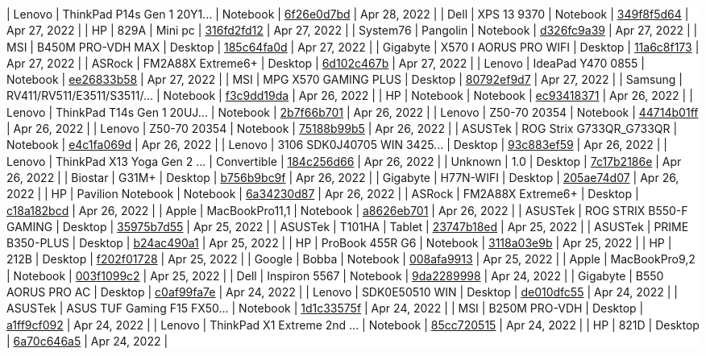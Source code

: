 | Lenovo        | ThinkPad P14s Gen 1 20Y1... | Notebook    | [6f26e0d7bd](https://linux-hardware.org/?probe=6f26e0d7bd) | Apr 28, 2022 |
| Dell          | XPS 13 9370                 | Notebook    | [349f8f5d64](https://linux-hardware.org/?probe=349f8f5d64) | Apr 27, 2022 |
| HP            | 829A                        | Mini pc     | [316fd2fd12](https://linux-hardware.org/?probe=316fd2fd12) | Apr 27, 2022 |
| System76      | Pangolin                    | Notebook    | [d326fc9a39](https://linux-hardware.org/?probe=d326fc9a39) | Apr 27, 2022 |
| MSI           | B450M PRO-VDH MAX           | Desktop     | [185c64fa0d](https://linux-hardware.org/?probe=185c64fa0d) | Apr 27, 2022 |
| Gigabyte      | X570 I AORUS PRO WIFI       | Desktop     | [11a6c8f173](https://linux-hardware.org/?probe=11a6c8f173) | Apr 27, 2022 |
| ASRock        | FM2A88X Extreme6+           | Desktop     | [6d102c467b](https://linux-hardware.org/?probe=6d102c467b) | Apr 27, 2022 |
| Lenovo        | IdeaPad Y470 0855           | Notebook    | [ee26833b58](https://linux-hardware.org/?probe=ee26833b58) | Apr 27, 2022 |
| MSI           | MPG X570 GAMING PLUS        | Desktop     | [80792ef9d7](https://linux-hardware.org/?probe=80792ef9d7) | Apr 27, 2022 |
| Samsung       | RV411/RV511/E3511/S3511/... | Notebook    | [f3c9dd19da](https://linux-hardware.org/?probe=f3c9dd19da) | Apr 26, 2022 |
| HP            | Notebook                    | Notebook    | [ec93418371](https://linux-hardware.org/?probe=ec93418371) | Apr 26, 2022 |
| Lenovo        | ThinkPad T14s Gen 1 20UJ... | Notebook    | [2b7f66b701](https://linux-hardware.org/?probe=2b7f66b701) | Apr 26, 2022 |
| Lenovo        | Z50-70 20354                | Notebook    | [44714b01ff](https://linux-hardware.org/?probe=44714b01ff) | Apr 26, 2022 |
| Lenovo        | Z50-70 20354                | Notebook    | [75188b99b5](https://linux-hardware.org/?probe=75188b99b5) | Apr 26, 2022 |
| ASUSTek       | ROG Strix G733QR_G733QR     | Notebook    | [e4c1fa069d](https://linux-hardware.org/?probe=e4c1fa069d) | Apr 26, 2022 |
| Lenovo        | 3106 SDK0J40705 WIN 3425... | Desktop     | [93c883ef59](https://linux-hardware.org/?probe=93c883ef59) | Apr 26, 2022 |
| Lenovo        | ThinkPad X13 Yoga Gen 2 ... | Convertible | [184c256d66](https://linux-hardware.org/?probe=184c256d66) | Apr 26, 2022 |
| Unknown       | 1.0                         | Desktop     | [7c17b2186e](https://linux-hardware.org/?probe=7c17b2186e) | Apr 26, 2022 |
| Biostar       | G31M+                       | Desktop     | [b756b9bc9f](https://linux-hardware.org/?probe=b756b9bc9f) | Apr 26, 2022 |
| Gigabyte      | H77N-WIFI                   | Desktop     | [205ae74d07](https://linux-hardware.org/?probe=205ae74d07) | Apr 26, 2022 |
| HP            | Pavilion Notebook           | Notebook    | [6a34230d87](https://linux-hardware.org/?probe=6a34230d87) | Apr 26, 2022 |
| ASRock        | FM2A88X Extreme6+           | Desktop     | [c18a182bcd](https://linux-hardware.org/?probe=c18a182bcd) | Apr 26, 2022 |
| Apple         | MacBookPro11,1              | Notebook    | [a8626eb701](https://linux-hardware.org/?probe=a8626eb701) | Apr 26, 2022 |
| ASUSTek       | ROG STRIX B550-F GAMING     | Desktop     | [35975b7d55](https://linux-hardware.org/?probe=35975b7d55) | Apr 25, 2022 |
| ASUSTek       | T101HA                      | Tablet      | [23747b18ed](https://linux-hardware.org/?probe=23747b18ed) | Apr 25, 2022 |
| ASUSTek       | PRIME B350-PLUS             | Desktop     | [b24ac490a1](https://linux-hardware.org/?probe=b24ac490a1) | Apr 25, 2022 |
| HP            | ProBook 455R G6             | Notebook    | [3118a03e9b](https://linux-hardware.org/?probe=3118a03e9b) | Apr 25, 2022 |
| HP            | 212B                        | Desktop     | [f202f01728](https://linux-hardware.org/?probe=f202f01728) | Apr 25, 2022 |
| Google        | Bobba                       | Notebook    | [008afa9913](https://linux-hardware.org/?probe=008afa9913) | Apr 25, 2022 |
| Apple         | MacBookPro9,2               | Notebook    | [003f1099c2](https://linux-hardware.org/?probe=003f1099c2) | Apr 25, 2022 |
| Dell          | Inspiron 5567               | Notebook    | [9da2289998](https://linux-hardware.org/?probe=9da2289998) | Apr 24, 2022 |
| Gigabyte      | B550 AORUS PRO AC           | Desktop     | [c0af99fa7e](https://linux-hardware.org/?probe=c0af99fa7e) | Apr 24, 2022 |
| Lenovo        | SDK0E50510 WIN              | Desktop     | [de010dfc55](https://linux-hardware.org/?probe=de010dfc55) | Apr 24, 2022 |
| ASUSTek       | ASUS TUF Gaming F15 FX50... | Notebook    | [1d1c33575f](https://linux-hardware.org/?probe=1d1c33575f) | Apr 24, 2022 |
| MSI           | B250M PRO-VDH               | Desktop     | [a1ff9cf092](https://linux-hardware.org/?probe=a1ff9cf092) | Apr 24, 2022 |
| Lenovo        | ThinkPad X1 Extreme 2nd ... | Notebook    | [85cc720515](https://linux-hardware.org/?probe=85cc720515) | Apr 24, 2022 |
| HP            | 821D                        | Desktop     | [6a70c646a5](https://linux-hardware.org/?probe=6a70c646a5) | Apr 24, 2022 |